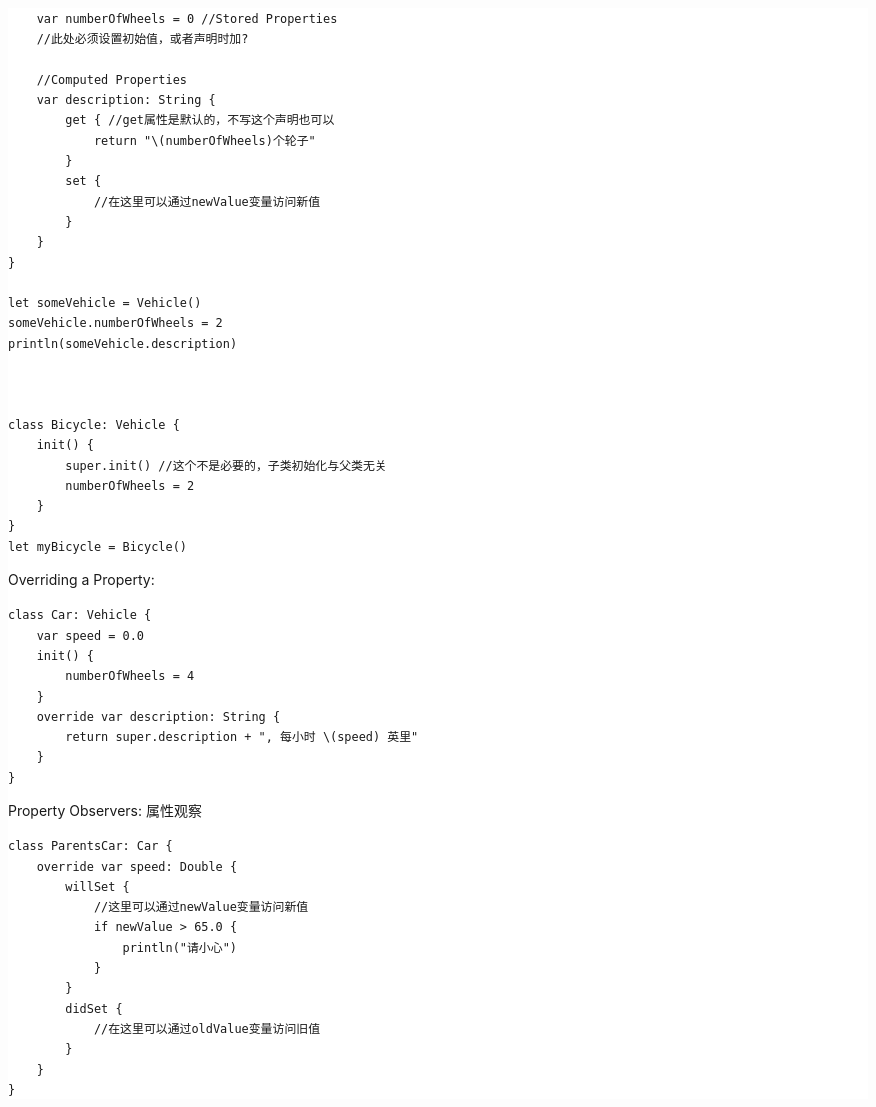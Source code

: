		var numberOfWheels = 0 //Stored Properties
		//此处必须设置初始值，或者声明时加?
		
		//Computed Properties
		var description: String {
			get { //get属性是默认的，不写这个声明也可以
				return "\(numberOfWheels)个轮子"
			}
			set {
				//在这里可以通过newValue变量访问新值
			}
		}
	}
	
	let someVehicle = Vehicle()
	someVehicle.numberOfWheels = 2
	println(someVehicle.description)
	
		
	
	class Bicycle: Vehicle {
		init() {
			super.init() //这个不是必要的，子类初始化与父类无关
			numberOfWheels = 2
		}
	}
	let myBicycle = Bicycle()
	
Overriding a Property:

	class Car: Vehicle {
		var speed = 0.0
		init() {
			numberOfWheels = 4
		}
		override var description: String {
			return super.description + ", 每小时 \(speed) 英里"
		}
	}
	
	
Property Observers: 属性观察

	class ParentsCar: Car {
		override var speed: Double {
			willSet {
				//这里可以通过newValue变量访问新值
				if newValue > 65.0 {
					println("请小心")
				}
			}
			didSet {
				//在这里可以通过oldValue变量访问旧值
			}
		}
	}
	